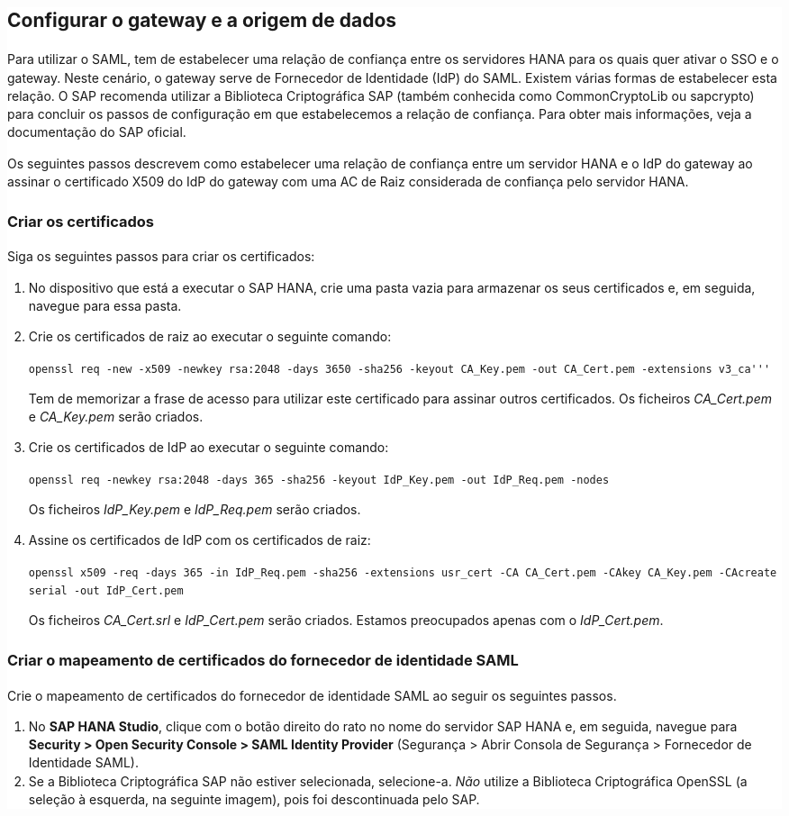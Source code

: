 ## <a name="configuring-the-gateway-and-data-source"></a>Configurar o gateway e a origem de dados

Para utilizar o SAML, tem de estabelecer uma relação de confiança entre os servidores HANA para os quais quer ativar o SSO e o gateway. Neste cenário, o gateway serve de Fornecedor de Identidade (IdP) do SAML. Existem várias formas de estabelecer esta relação. O SAP recomenda utilizar a Biblioteca Criptográfica SAP (também conhecida como CommonCryptoLib ou sapcrypto) para concluir os passos de configuração em que estabelecemos a relação de confiança. Para obter mais informações, veja a documentação do SAP oficial.

Os seguintes passos descrevem como estabelecer uma relação de confiança entre um servidor HANA e o IdP do gateway ao assinar o certificado X509 do IdP do gateway com uma AC de Raiz considerada de confiança pelo servidor HANA. 

### <a name="create-the-certificates"></a>Criar os certificados

Siga os seguintes passos para criar os certificados:

1. No dispositivo que está a executar o SAP HANA, crie uma pasta vazia para armazenar os seus certificados e, em seguida, navegue para essa pasta.
2. Crie os certificados de raiz ao executar o seguinte comando:

   ```
   openssl req -new -x509 -newkey rsa:2048 -days 3650 -sha256 -keyout CA_Key.pem -out CA_Cert.pem -extensions v3_ca'''
   ```

    Tem de memorizar a frase de acesso para utilizar este certificado para assinar outros certificados.
    Os ficheiros *CA_Cert.pem* e *CA_Key.pem* serão criados.

   
3. Crie os certificados de IdP ao executar o seguinte comando:
 
    ```
    openssl req -newkey rsa:2048 -days 365 -sha256 -keyout IdP_Key.pem -out IdP_Req.pem -nodes
    ```
    Os ficheiros *IdP_Key.pem* e *IdP_Req.pem* serão criados.

4. Assine os certificados de IdP com os certificados de raiz:

    ```
    openssl x509 -req -days 365 -in IdP_Req.pem -sha256 -extensions usr_cert -CA CA_Cert.pem -CAkey CA_Key.pem -CAcreateserial -out IdP_Cert.pem
    ```
    Os ficheiros *CA_Cert.srl* e *IdP_Cert.pem* serão criados.
    Estamos preocupados apenas com o *IdP_Cert.pem*.    

### <a name="create-saml-identity-provider-certificate-mapping"></a>Criar o mapeamento de certificados do fornecedor de identidade SAML

Crie o mapeamento de certificados do fornecedor de identidade SAML ao seguir os seguintes passos.

1. No **SAP HANA Studio**, clique com o botão direito do rato no nome do servidor SAP HANA e, em seguida, navegue para **Security > Open Security Console > SAML Identity Provider** (Segurança > Abrir Consola de Segurança > Fornecedor de Identidade SAML).
2. Se a Biblioteca Criptográfica SAP não estiver selecionada, selecione-a. *Não* utilize a Biblioteca Criptográfica OpenSSL (a seleção à esquerda, na seguinte imagem), pois foi descontinuada pelo SAP.
